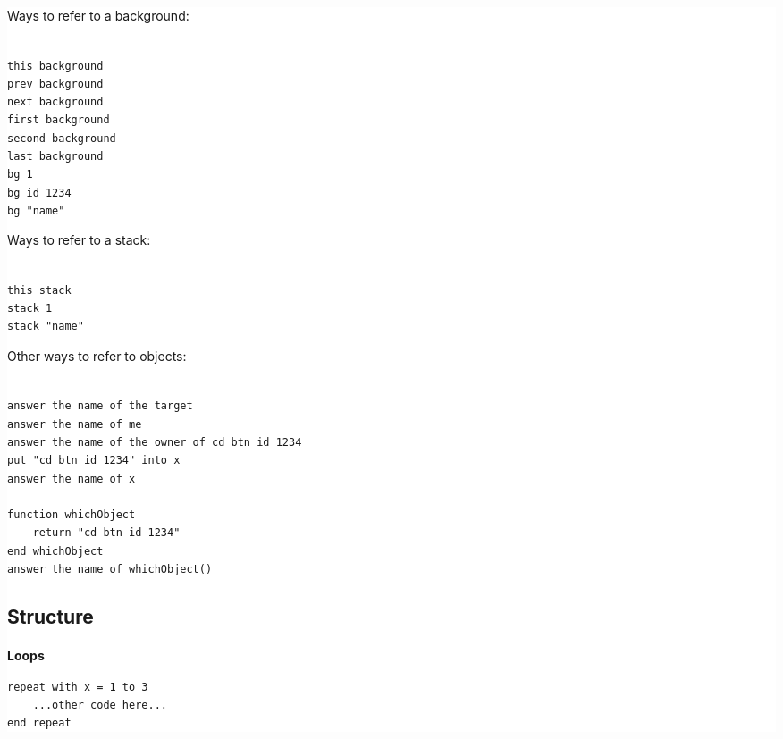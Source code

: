 
Ways to refer to a background:

```

this background
prev background
next background
first background
second background
last background
bg 1
bg id 1234
bg "name"

```


Ways to refer to a stack:

```

this stack
stack 1
stack "name"

```

Other ways to refer to objects:

```

answer the name of the target
answer the name of me
answer the name of the owner of cd btn id 1234
put "cd btn id 1234" into x
answer the name of x

function whichObject
    return "cd btn id 1234"
end whichObject
answer the name of whichObject()

```



## Structure



**Loops**

```
repeat with x = 1 to 3
    ...other code here...
end repeat
```
